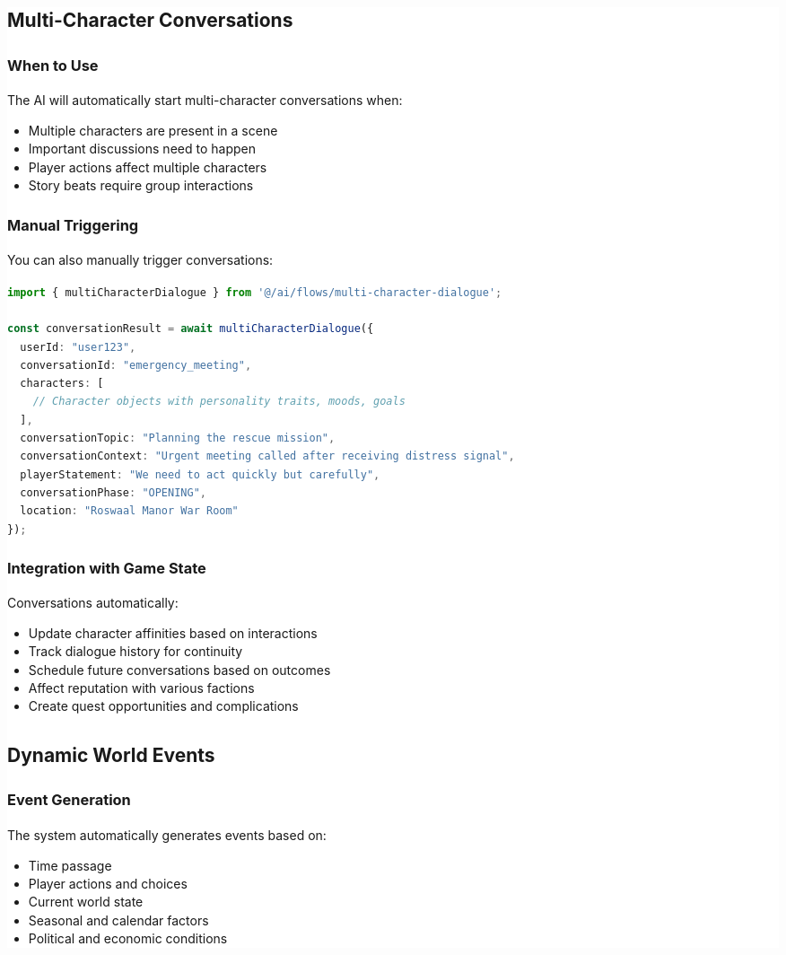 ## Multi-Character Conversations

### When to Use

The AI will automatically start multi-character conversations when:
- Multiple characters are present in a scene
- Important discussions need to happen
- Player actions affect multiple characters
- Story beats require group interactions

### Manual Triggering

You can also manually trigger conversations:

```typescript
import { multiCharacterDialogue } from '@/ai/flows/multi-character-dialogue';

const conversationResult = await multiCharacterDialogue({
  userId: "user123",
  conversationId: "emergency_meeting",
  characters: [
    // Character objects with personality traits, moods, goals
  ],
  conversationTopic: "Planning the rescue mission",
  conversationContext: "Urgent meeting called after receiving distress signal",
  playerStatement: "We need to act quickly but carefully",
  conversationPhase: "OPENING",
  location: "Roswaal Manor War Room"
});
```

### Integration with Game State

Conversations automatically:
- Update character affinities based on interactions
- Track dialogue history for continuity
- Schedule future conversations based on outcomes
- Affect reputation with various factions
- Create quest opportunities and complications

## Dynamic World Events

### Event Generation

The system automatically generates events based on:
- Time passage
- Player actions and choices
- Current world state
- Seasonal and calendar factors
- Political and economic conditions
